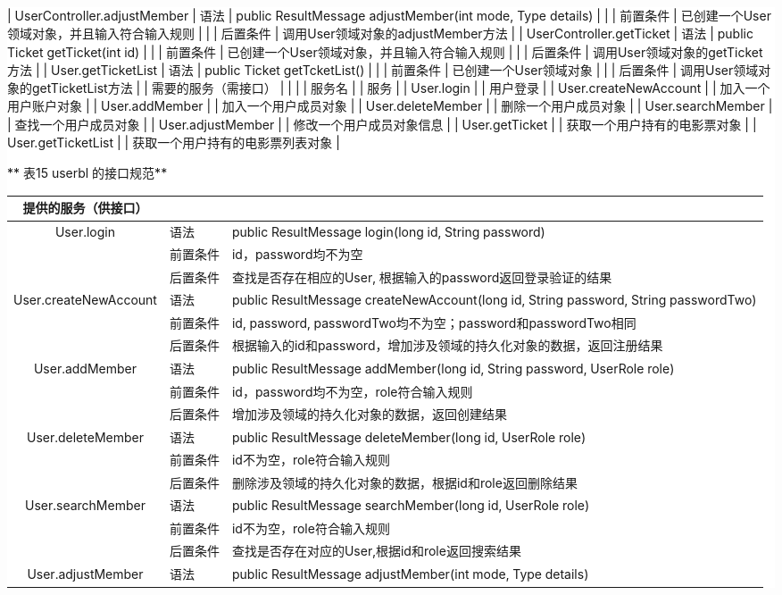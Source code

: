 | UserController.adjustMember | 语法 | public ResultMessage adjustMember(int mode, Type details) |
|  | 前置条件 | 已创建一个User领域对象，并且输入符合输入规则 |
|  | 后置条件 | 调用User领域对象的adjustMember方法 |
| UserController.getTicket | 语法 | public Ticket getTicket(int id) |
|  | 前置条件 | 已创建一个User领域对象，并且输入符合输入规则 |
|  | 后置条件 | 调用User领域对象的getTicket方法 |
| User.getTicketList | 语法 | public Ticket getTcketList() |
|  | 前置条件 | 已创建一个User领域对象 |
|  | 后置条件 | 调用User领域对象的getTicketList方法 |
| 需要的服务（需接口） |  |  |
| 服务名 |  | 服务 |
| User.login |  | 用户登录 |
| User.createNewAccount |  | 加入一个用户账户对象 |
| User.addMember |  | 加入一个用户成员对象 |
| User.deleteMember |  | 删除一个用户成员对象 |
| User.searchMember |  | 查找一个用户成员对象 |
| User.adjustMember |  | 修改一个用户成员对象信息 |
| User.getTicket |  | 获取一个用户持有的电影票对象 |
| User.getTicketList |  | 获取一个用户持有的电影票列表对象 |

**                                                              表15    userbl 的接口规范**

| 提供的服务（供接口） |  |  |
| :---: | --- | --- |
| User.login | 语法 | public ResultMessage login(long id, String password) |
|  | 前置条件 | id，password均不为空 |
|  | 后置条件 | 查找是否存在相应的User, 根据输入的password返回登录验证的结果 |
| User.createNewAccount | 语法 | public ResultMessage createNewAccount(long id, String password, String passwordTwo) |
|  | 前置条件 | id, password, passwordTwo均不为空；password和passwordTwo相同 |
|  | 后置条件 | 根据输入的id和password，增加涉及领域的持久化对象的数据，返回注册结果 |
| User.addMember | 语法 | public ResultMessage addMember(long id, String password, UserRole role) |
|  | 前置条件 | id，password均不为空，role符合输入规则 |
|  | 后置条件 | 增加涉及领域的持久化对象的数据，返回创建结果 |
| User.deleteMember | 语法 | public ResultMessage deleteMember(long id, UserRole role) |
|  | 前置条件 | id不为空，role符合输入规则 |
|  | 后置条件 | 删除涉及领域的持久化对象的数据，根据id和role返回删除结果 |
| User.searchMember | 语法 | public ResultMessage searchMember(long id, UserRole role) |
|  | 前置条件 | id不为空，role符合输入规则 |
|  | 后置条件 | 查找是否存在对应的User,根据id和role返回搜索结果 |
| User.adjustMember | 语法 | public ResultMessage adjustMember(int mode, Type details) |